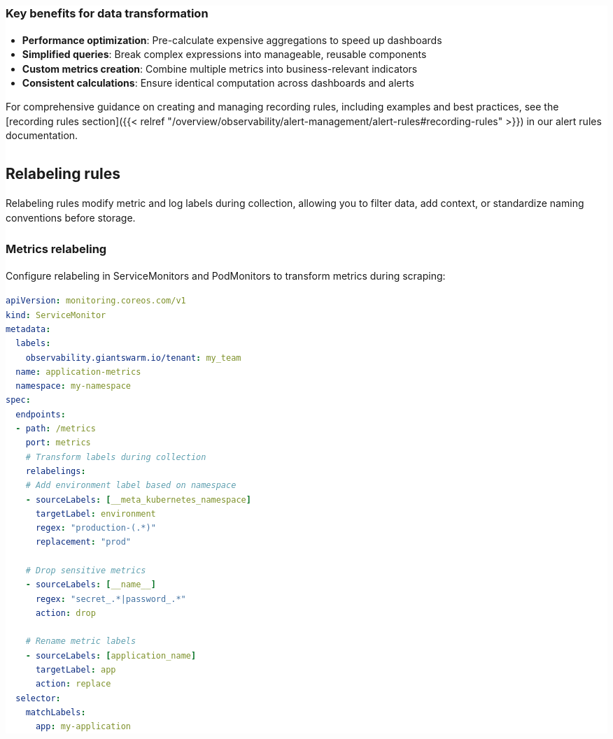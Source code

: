 ### Key benefits for data transformation

- **Performance optimization**: Pre-calculate expensive aggregations to speed up dashboards
- **Simplified queries**: Break complex expressions into manageable, reusable components
- **Custom metrics creation**: Combine multiple metrics into business-relevant indicators
- **Consistent calculations**: Ensure identical computation across dashboards and alerts

For comprehensive guidance on creating and managing recording rules, including examples and best practices, see the [recording rules section]({{< relref "/overview/observability/alert-management/alert-rules#recording-rules" >}}) in our alert rules documentation.

## Relabeling rules

Relabeling rules modify metric and log labels during collection, allowing you to filter data, add context, or standardize naming conventions before storage.

### Metrics relabeling

Configure relabeling in ServiceMonitors and PodMonitors to transform metrics during scraping:

```yaml
apiVersion: monitoring.coreos.com/v1
kind: ServiceMonitor
metadata:
  labels:
    observability.giantswarm.io/tenant: my_team
  name: application-metrics
  namespace: my-namespace
spec:
  endpoints:
  - path: /metrics
    port: metrics
    # Transform labels during collection
    relabelings:
    # Add environment label based on namespace
    - sourceLabels: [__meta_kubernetes_namespace]
      targetLabel: environment
      regex: "production-(.*)"
      replacement: "prod"

    # Drop sensitive metrics
    - sourceLabels: [__name__]
      regex: "secret_.*|password_.*"
      action: drop

    # Rename metric labels
    - sourceLabels: [application_name]
      targetLabel: app
      action: replace
  selector:
    matchLabels:
      app: my-application
```
